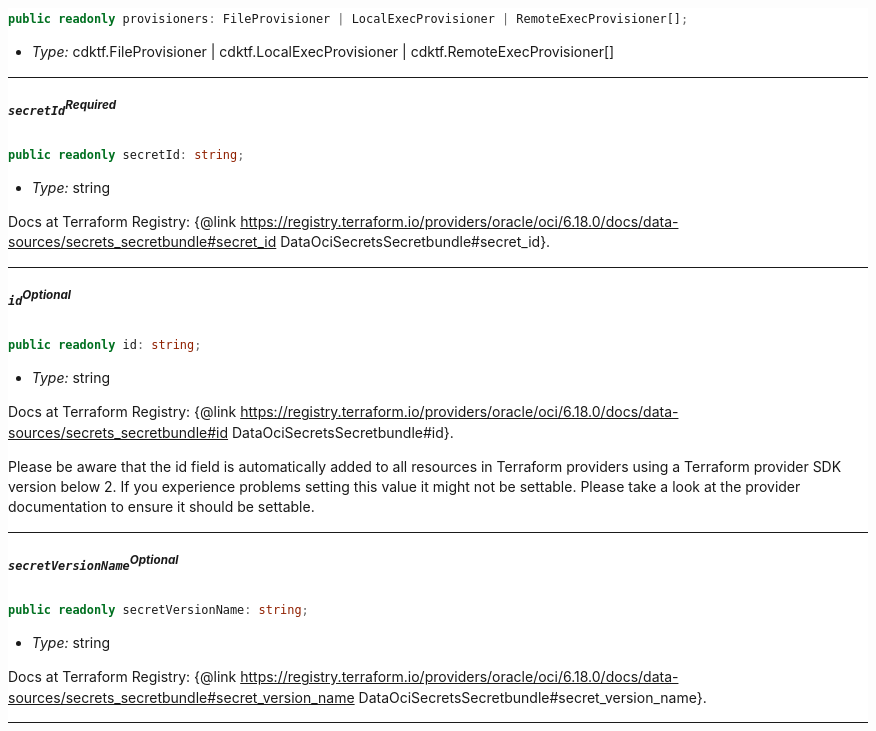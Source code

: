 ```typescript
public readonly provisioners: FileProvisioner | LocalExecProvisioner | RemoteExecProvisioner[];
```

- *Type:* cdktf.FileProvisioner | cdktf.LocalExecProvisioner | cdktf.RemoteExecProvisioner[]

---

##### `secretId`<sup>Required</sup> <a name="secretId" id="rhizo-co-terraform-provider-oci.dataOciSecretsSecretbundle.DataOciSecretsSecretbundleConfig.property.secretId"></a>

```typescript
public readonly secretId: string;
```

- *Type:* string

Docs at Terraform Registry: {@link https://registry.terraform.io/providers/oracle/oci/6.18.0/docs/data-sources/secrets_secretbundle#secret_id DataOciSecretsSecretbundle#secret_id}.

---

##### `id`<sup>Optional</sup> <a name="id" id="rhizo-co-terraform-provider-oci.dataOciSecretsSecretbundle.DataOciSecretsSecretbundleConfig.property.id"></a>

```typescript
public readonly id: string;
```

- *Type:* string

Docs at Terraform Registry: {@link https://registry.terraform.io/providers/oracle/oci/6.18.0/docs/data-sources/secrets_secretbundle#id DataOciSecretsSecretbundle#id}.

Please be aware that the id field is automatically added to all resources in Terraform providers using a Terraform provider SDK version below 2.
If you experience problems setting this value it might not be settable. Please take a look at the provider documentation to ensure it should be settable.

---

##### `secretVersionName`<sup>Optional</sup> <a name="secretVersionName" id="rhizo-co-terraform-provider-oci.dataOciSecretsSecretbundle.DataOciSecretsSecretbundleConfig.property.secretVersionName"></a>

```typescript
public readonly secretVersionName: string;
```

- *Type:* string

Docs at Terraform Registry: {@link https://registry.terraform.io/providers/oracle/oci/6.18.0/docs/data-sources/secrets_secretbundle#secret_version_name DataOciSecretsSecretbundle#secret_version_name}.

---
